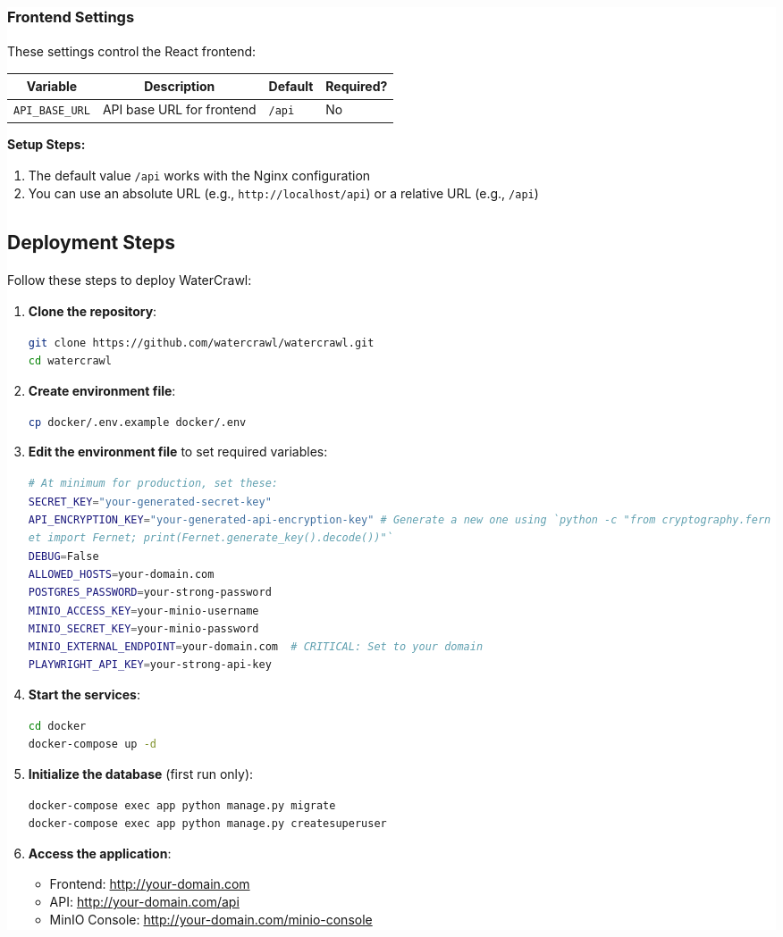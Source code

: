 ### Frontend Settings

These settings control the React frontend:

| Variable | Description | Default | Required? |
|----------|-------------|---------|-----------|
| `API_BASE_URL` | API base URL for frontend | `/api` | No |

**Setup Steps:**
1. The default value `/api` works with the Nginx configuration
2. You can use an absolute URL (e.g., `http://localhost/api`) or a relative URL (e.g., `/api`)

## Deployment Steps

Follow these steps to deploy WaterCrawl:

1. **Clone the repository**:
   ```bash
   git clone https://github.com/watercrawl/watercrawl.git
   cd watercrawl
   ```

2. **Create environment file**:
   ```bash
   cp docker/.env.example docker/.env
   ```

3. **Edit the environment file** to set required variables:
   ```bash
   # At minimum for production, set these:
   SECRET_KEY="your-generated-secret-key"
   API_ENCRYPTION_KEY="your-generated-api-encryption-key" # Generate a new one using `python -c "from cryptography.fernet import Fernet; print(Fernet.generate_key().decode())"`
   DEBUG=False
   ALLOWED_HOSTS=your-domain.com
   POSTGRES_PASSWORD=your-strong-password
   MINIO_ACCESS_KEY=your-minio-username
   MINIO_SECRET_KEY=your-minio-password
   MINIO_EXTERNAL_ENDPOINT=your-domain.com  # CRITICAL: Set to your domain
   PLAYWRIGHT_API_KEY=your-strong-api-key
   ```

4. **Start the services**:
   ```bash
   cd docker
   docker-compose up -d
   ```

5. **Initialize the database** (first run only):
   ```bash
   docker-compose exec app python manage.py migrate
   docker-compose exec app python manage.py createsuperuser
   ```

6. **Access the application**:
   - Frontend: http://your-domain.com
   - API: http://your-domain.com/api
   - MinIO Console: http://your-domain.com/minio-console
